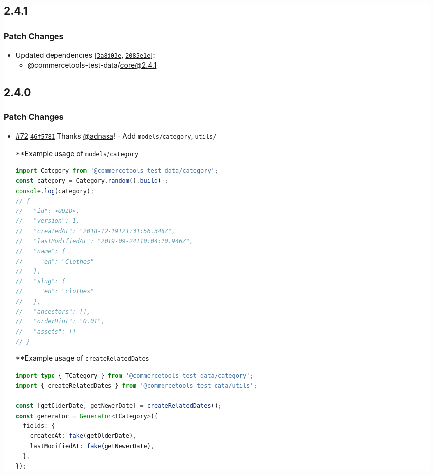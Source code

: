 ## 2.4.1

### Patch Changes

- Updated dependencies [[`3a8d03e`](https://github.com/commercetools/test-data/commit/3a8d03e14fc166bddc8e57039b6c379ef2d0904e), [`2085e1e`](https://github.com/commercetools/test-data/commit/2085e1ea59a923e2fbc5a24d33e2ac65de816978)]:
  - @commercetools-test-data/core@2.4.1

## 2.4.0

### Patch Changes

- [#72](https://github.com/commercetools/test-data/pull/72) [`46f5781`](https://github.com/commercetools/test-data/commit/46f57810f4b8761d91056402172d15817dbf236f) Thanks [@adnasa](https://github.com/adnasa)! - Add `models/category`, `utils/`

  \*\*Example usage of `models/category`

  ```ts
  import Category from '@commercetools-test-data/category';
  const category = Category.random().build();
  console.log(category);
  // {
  //   "id": <UUID>,
  //   "version": 1,
  //   "createdAt": "2018-12-19T21:31:56.346Z",
  //   "lastModifiedAt": "2019-09-24T10:04:20.946Z",
  //   "name": {
  //     "en": "Clothes"
  //   },
  //   "slug": {
  //     "en": "clothes"
  //   },
  //   "ancestors": [],
  //   "orderHint": "0.01",
  //   "assets": []
  // }
  ```

  \*\*Example usage of `createRelatedDates`

  ```ts
  import type { TCategory } from '@commercetools-test-data/category';
  import { createRelatedDates } from '@commercetools-test-data/utils';

  const [getOlderDate, getNewerDate] = createRelatedDates();
  const generator = Generator<TCategory>({
    fields: {
      createdAt: fake(getOlderDate),
      lastModifiedAt: fake(getNewerDate),
    },
  });
  ```

